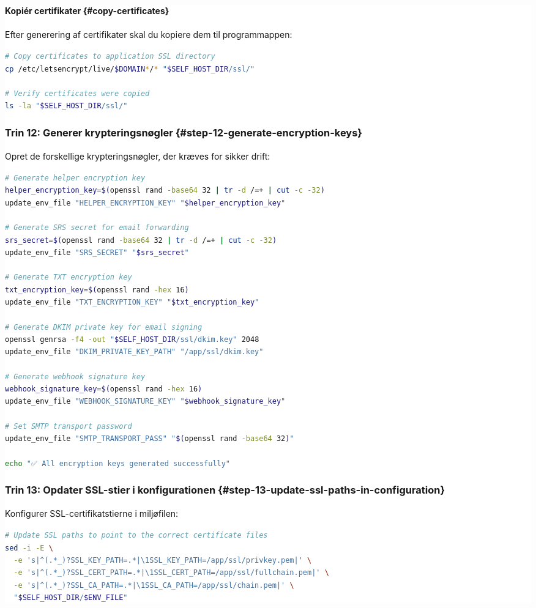 ```bash
```

#### Kopiér certifikater {#copy-certificates}

Efter generering af certifikater skal du kopiere dem til programmappen:

```bash
# Copy certificates to application SSL directory
cp /etc/letsencrypt/live/$DOMAIN*/* "$SELF_HOST_DIR/ssl/"

# Verify certificates were copied
ls -la "$SELF_HOST_DIR/ssl/"
```

### Trin 12: Generer krypteringsnøgler {#step-12-generate-encryption-keys}

Opret de forskellige krypteringsnøgler, der kræves for sikker drift:

```bash
# Generate helper encryption key
helper_encryption_key=$(openssl rand -base64 32 | tr -d /=+ | cut -c -32)
update_env_file "HELPER_ENCRYPTION_KEY" "$helper_encryption_key"

# Generate SRS secret for email forwarding
srs_secret=$(openssl rand -base64 32 | tr -d /=+ | cut -c -32)
update_env_file "SRS_SECRET" "$srs_secret"

# Generate TXT encryption key
txt_encryption_key=$(openssl rand -hex 16)
update_env_file "TXT_ENCRYPTION_KEY" "$txt_encryption_key"

# Generate DKIM private key for email signing
openssl genrsa -f4 -out "$SELF_HOST_DIR/ssl/dkim.key" 2048
update_env_file "DKIM_PRIVATE_KEY_PATH" "/app/ssl/dkim.key"

# Generate webhook signature key
webhook_signature_key=$(openssl rand -hex 16)
update_env_file "WEBHOOK_SIGNATURE_KEY" "$webhook_signature_key"

# Set SMTP transport password
update_env_file "SMTP_TRANSPORT_PASS" "$(openssl rand -base64 32)"

echo "✅ All encryption keys generated successfully"
```

### Trin 13: Opdater SSL-stier i konfigurationen {#step-13-update-ssl-paths-in-configuration}

Konfigurer SSL-certifikatstierne i miljøfilen:

```bash
# Update SSL paths to point to the correct certificate files
sed -i -E \
  -e 's|^(.*_)?SSL_KEY_PATH=.*|\1SSL_KEY_PATH=/app/ssl/privkey.pem|' \
  -e 's|^(.*_)?SSL_CERT_PATH=.*|\1SSL_CERT_PATH=/app/ssl/fullchain.pem|' \
  -e 's|^(.*_)?SSL_CA_PATH=.*|\1SSL_CA_PATH=/app/ssl/chain.pem|' \
  "$SELF_HOST_DIR/$ENV_FILE"
```
